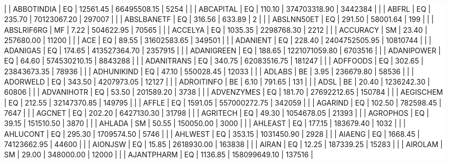 |  | ABBOTINDIA | EQ | 12561.45 | 66495508.15 | 5254 |
|  | ABCAPITAL | EQ | 110.10 | 374703318.90 | 3442384 |
|  | ABFRL | EQ | 235.70 | 70123067.20 | 297007 |
|  | ABSLBANETF | EQ | 316.56 | 633.89 | 2 |
|  | ABSLNN50ET | EQ | 291.50 | 58001.64 | 199 |
|  | ABSLRIF6RG | MF | 7.22 | 504622.95 | 70565 |
|  | ACCELYA | EQ | 1035.35 | 2298768.30 | 2212 |
|  | ACCURACY | SM | 23.40 | 257680.00 | 11200 |
|  | ACE | EQ | 89.55 | 31602583.65 | 349501 |
|  | ADANIENT | EQ | 228.40 | 2404752505.95 | 10810744 |
|  | ADANIGAS | EQ | 174.65 | 413527364.70 | 2357915 |
|  | ADANIGREEN | EQ | 188.65 | 1221071059.80 | 6703516 |
|  | ADANIPOWER | EQ | 64.60 | 574530210.15 | 8843288 |
|  | ADANITRANS | EQ | 340.75 | 62083516.75 | 181247 |
|  | ADFFOODS | EQ | 302.65 | 23843673.35 | 78936 |
|  | ADHUNIKIND | EQ | 47.10 | 550028.45 | 12033 |
|  | ADLABS | BE | 3.95 | 236679.80 | 58536 |
|  | ADORWELD | EQ | 343.50 | 4207973.05 | 12127 |
|  | ADROITINFO | BE | 6.10 | 791.65 | 131 |
|  | ADSL | BE | 20.40 | 1236242.30 | 60806 |
|  | ADVANIHOTR | EQ | 53.50 | 201589.20 | 3738 |
|  | ADVENZYMES | EQ | 181.70 | 27692212.65 | 150784 |
|  | AEGISCHEM | EQ | 212.55 | 32147370.85 | 149795 |
|  | AFFLE | EQ | 1591.05 | 557000272.75 | 342059 |
|  | AGARIND | EQ | 102.50 | 782598.45 | 7647 |
|  | AGCNET | EQ | 202.20 | 6427130.30 | 31798 |
|  | AGRITECH | EQ | 49.30 | 1054678.05 | 21393 |
|  | AGROPHOS | EQ | 39.15 | 151510.50 | 3870 |
|  | AHLADA | SM | 50.55 | 150050.00 | 3000 |
|  | AHLEAST | EQ | 177.15 | 183679.40 | 1032 |
|  | AHLUCONT | EQ | 295.30 | 1709574.50 | 5746 |
|  | AHLWEST | EQ | 353.15 | 1031450.90 | 2928 |
|  | AIAENG | EQ | 1668.45 | 74123662.95 | 44600 |
|  | AIONJSW | EQ | 15.85 | 2618930.00 | 163838 |
|  | AIRAN | EQ | 12.25 | 187339.25 | 15283 |
|  | AIROLAM | SM | 29.00 | 348000.00 | 12000 |
|  | AJANTPHARM | EQ | 1136.85 | 158099649.10 | 137516 |
